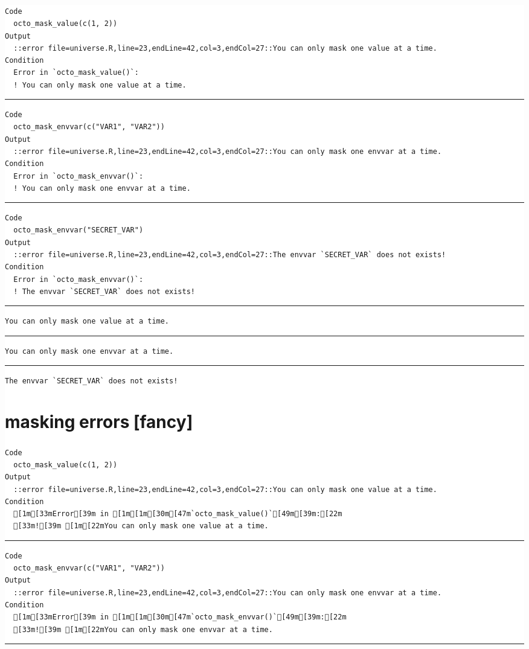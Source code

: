     Code
      octo_mask_value(c(1, 2))
    Output
      ::error file=universe.R,line=23,endLine=42,col=3,endCol=27::You can only mask one value at a time.
    Condition
      Error in `octo_mask_value()`:
      ! You can only mask one value at a time.

---

    Code
      octo_mask_envvar(c("VAR1", "VAR2"))
    Output
      ::error file=universe.R,line=23,endLine=42,col=3,endCol=27::You can only mask one envvar at a time.
    Condition
      Error in `octo_mask_envvar()`:
      ! You can only mask one envvar at a time.

---

    Code
      octo_mask_envvar("SECRET_VAR")
    Output
      ::error file=universe.R,line=23,endLine=42,col=3,endCol=27::The envvar `SECRET_VAR` does not exists!
    Condition
      Error in `octo_mask_envvar()`:
      ! The envvar `SECRET_VAR` does not exists!

---

    You can only mask one value at a time.

---

    You can only mask one envvar at a time.

---

    The envvar `SECRET_VAR` does not exists!

# masking errors [fancy]

    Code
      octo_mask_value(c(1, 2))
    Output
      ::error file=universe.R,line=23,endLine=42,col=3,endCol=27::You can only mask one value at a time.
    Condition
      [1m[33mError[39m in [1m[1m[30m[47m`octo_mask_value()`[49m[39m:[22m
      [33m![39m [1m[22mYou can only mask one value at a time.

---

    Code
      octo_mask_envvar(c("VAR1", "VAR2"))
    Output
      ::error file=universe.R,line=23,endLine=42,col=3,endCol=27::You can only mask one envvar at a time.
    Condition
      [1m[33mError[39m in [1m[1m[30m[47m`octo_mask_envvar()`[49m[39m:[22m
      [33m![39m [1m[22mYou can only mask one envvar at a time.

---